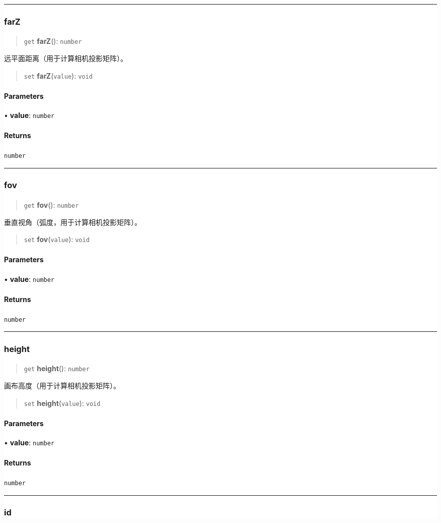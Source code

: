 ***

### farZ

> `get` **farZ**(): `number`

远平面距离（用于计算相机投影矩阵）。

> `set` **farZ**(`value`): `void`

#### Parameters

• **value**: `number`

#### Returns

`number`

***

### fov

> `get` **fov**(): `number`

垂直视角（弧度，用于计算相机投影矩阵）。

> `set` **fov**(`value`): `void`

#### Parameters

• **value**: `number`

#### Returns

`number`

***

### height

> `get` **height**(): `number`

画布高度（用于计算相机投影矩阵）。

> `set` **height**(`value`): `void`

#### Parameters

• **value**: `number`

#### Returns

`number`

***

### id
